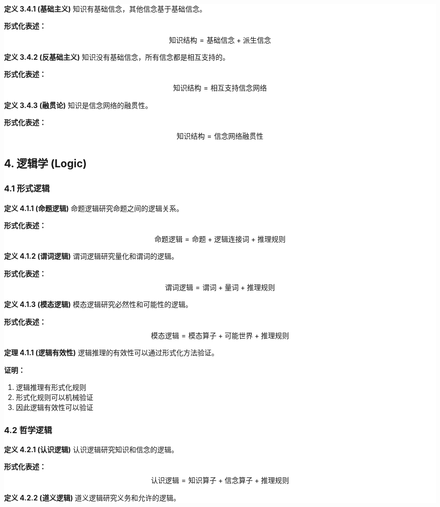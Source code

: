**定义 3.4.1 (基础主义)**
知识有基础信念，其他信念基于基础信念。

**形式化表述：**
$$\text{知识结构} = \text{基础信念} + \text{派生信念}$$

**定义 3.4.2 (反基础主义)**
知识没有基础信念，所有信念都是相互支持的。

**形式化表述：**
$$\text{知识结构} = \text{相互支持信念网络}$$

**定义 3.4.3 (融贯论)**
知识是信念网络的融贯性。

**形式化表述：**
$$\text{知识结构} = \text{信念网络融贯性}$$

## 4. 逻辑学 (Logic)

### 4.1 形式逻辑

**定义 4.1.1 (命题逻辑)**
命题逻辑研究命题之间的逻辑关系。

**形式化表述：**
$$\text{命题逻辑} = \text{命题} + \text{逻辑连接词} + \text{推理规则}$$

**定义 4.1.2 (谓词逻辑)**
谓词逻辑研究量化和谓词的逻辑。

**形式化表述：**
$$\text{谓词逻辑} = \text{谓词} + \text{量词} + \text{推理规则}$$

**定义 4.1.3 (模态逻辑)**
模态逻辑研究必然性和可能性的逻辑。

**形式化表述：**
$$\text{模态逻辑} = \text{模态算子} + \text{可能世界} + \text{推理规则}$$

**定理 4.1.1 (逻辑有效性)**
逻辑推理的有效性可以通过形式化方法验证。

**证明：**

1. 逻辑推理有形式化规则
2. 形式化规则可以机械验证
3. 因此逻辑有效性可以验证

### 4.2 哲学逻辑

**定义 4.2.1 (认识逻辑)**
认识逻辑研究知识和信念的逻辑。

**形式化表述：**
$$\text{认识逻辑} = \text{知识算子} + \text{信念算子} + \text{推理规则}$$

**定义 4.2.2 (道义逻辑)**
道义逻辑研究义务和允许的逻辑。
